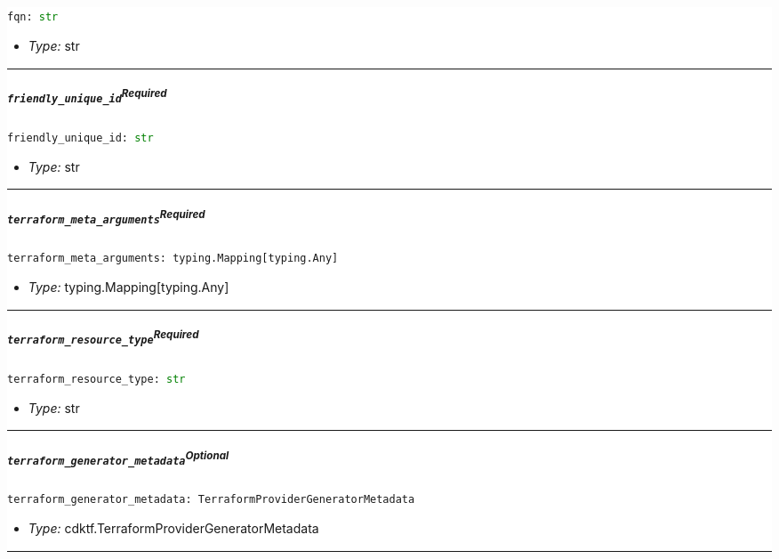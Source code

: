 ```python
fqn: str
```

- *Type:* str

---

##### `friendly_unique_id`<sup>Required</sup> <a name="friendly_unique_id" id="@cdktf/provider-mongodbatlas.dataMongodbatlasCloudProviderAccessSetup.DataMongodbatlasCloudProviderAccessSetup.property.friendlyUniqueId"></a>

```python
friendly_unique_id: str
```

- *Type:* str

---

##### `terraform_meta_arguments`<sup>Required</sup> <a name="terraform_meta_arguments" id="@cdktf/provider-mongodbatlas.dataMongodbatlasCloudProviderAccessSetup.DataMongodbatlasCloudProviderAccessSetup.property.terraformMetaArguments"></a>

```python
terraform_meta_arguments: typing.Mapping[typing.Any]
```

- *Type:* typing.Mapping[typing.Any]

---

##### `terraform_resource_type`<sup>Required</sup> <a name="terraform_resource_type" id="@cdktf/provider-mongodbatlas.dataMongodbatlasCloudProviderAccessSetup.DataMongodbatlasCloudProviderAccessSetup.property.terraformResourceType"></a>

```python
terraform_resource_type: str
```

- *Type:* str

---

##### `terraform_generator_metadata`<sup>Optional</sup> <a name="terraform_generator_metadata" id="@cdktf/provider-mongodbatlas.dataMongodbatlasCloudProviderAccessSetup.DataMongodbatlasCloudProviderAccessSetup.property.terraformGeneratorMetadata"></a>

```python
terraform_generator_metadata: TerraformProviderGeneratorMetadata
```

- *Type:* cdktf.TerraformProviderGeneratorMetadata

---
